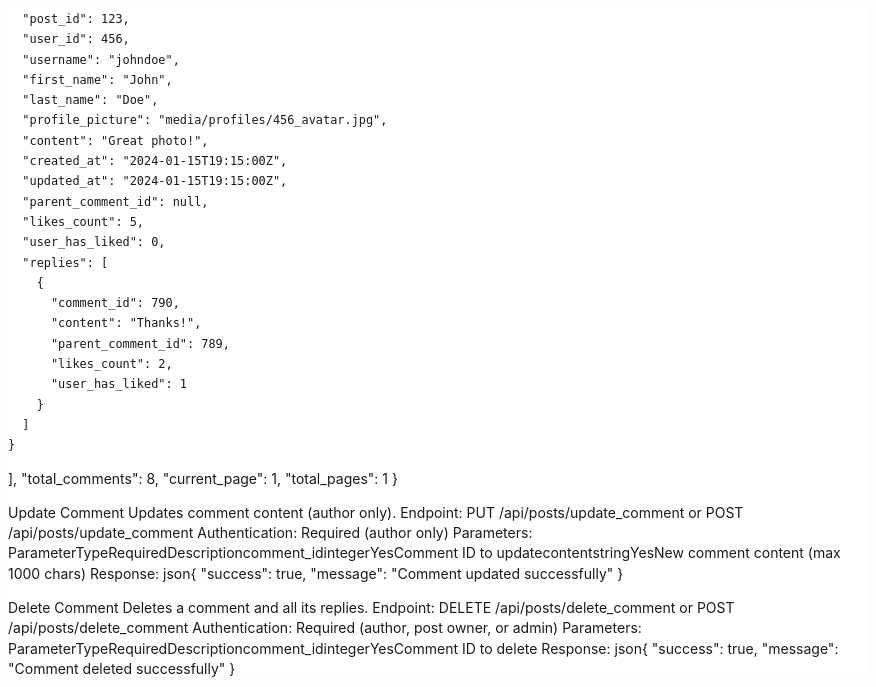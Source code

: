       "post_id": 123,
      "user_id": 456,
      "username": "johndoe",
      "first_name": "John",
      "last_name": "Doe",
      "profile_picture": "media/profiles/456_avatar.jpg",
      "content": "Great photo!",
      "created_at": "2024-01-15T19:15:00Z",
      "updated_at": "2024-01-15T19:15:00Z",
      "parent_comment_id": null,
      "likes_count": 5,
      "user_has_liked": 0,
      "replies": [
        {
          "comment_id": 790,
          "content": "Thanks!",
          "parent_comment_id": 789,
          "likes_count": 2,
          "user_has_liked": 1
        }
      ]
    }
  ],
  "total_comments": 8,
  "current_page": 1,
  "total_pages": 1
}

Update Comment
Updates comment content (author only).
Endpoint: PUT /api/posts/update_comment or POST /api/posts/update_comment
Authentication: Required (author only)
Parameters:
ParameterTypeRequiredDescriptioncomment_idintegerYesComment ID to updatecontentstringYesNew comment content (max 1000 chars)
Response:
json{
  "success": true,
  "message": "Comment updated successfully"
}

Delete Comment
Deletes a comment and all its replies.
Endpoint: DELETE /api/posts/delete_comment or POST /api/posts/delete_comment
Authentication: Required (author, post owner, or admin)
Parameters:
ParameterTypeRequiredDescriptioncomment_idintegerYesComment ID to delete
Response:
json{
  "success": true,
  "message": "Comment deleted successfully"
}
